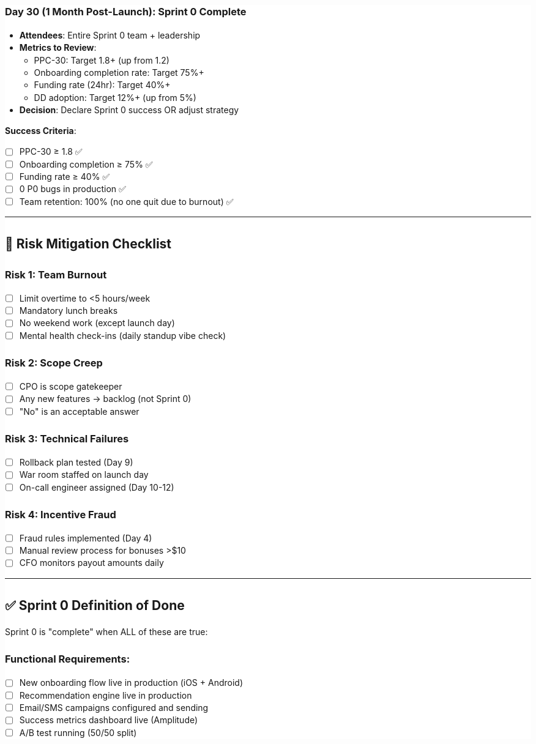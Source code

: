 
### **Day 30 (1 Month Post-Launch): Sprint 0 Complete**
- **Attendees**: Entire Sprint 0 team + leadership
- **Metrics to Review**:
  - PPC-30: Target 1.8+ (up from 1.2)
  - Onboarding completion rate: Target 75%+
  - Funding rate (24hr): Target 40%+
  - DD adoption: Target 12%+ (up from 5%)
- **Decision**: Declare Sprint 0 success OR adjust strategy

**Success Criteria**:
- [ ] PPC-30 ≥ 1.8 ✅
- [ ] Onboarding completion ≥ 75% ✅
- [ ] Funding rate ≥ 40% ✅
- [ ] 0 P0 bugs in production ✅
- [ ] Team retention: 100% (no one quit due to burnout) ✅

---

## 🚨 Risk Mitigation Checklist

### **Risk 1: Team Burnout**
- [ ] Limit overtime to <5 hours/week
- [ ] Mandatory lunch breaks
- [ ] No weekend work (except launch day)
- [ ] Mental health check-ins (daily standup vibe check)

### **Risk 2: Scope Creep**
- [ ] CPO is scope gatekeeper
- [ ] Any new features → backlog (not Sprint 0)
- [ ] "No" is an acceptable answer

### **Risk 3: Technical Failures**
- [ ] Rollback plan tested (Day 9)
- [ ] War room staffed on launch day
- [ ] On-call engineer assigned (Day 10-12)

### **Risk 4: Incentive Fraud**
- [ ] Fraud rules implemented (Day 4)
- [ ] Manual review process for bonuses >$10
- [ ] CFO monitors payout amounts daily

---

## ✅ Sprint 0 Definition of Done

Sprint 0 is "complete" when ALL of these are true:

### **Functional Requirements**:
- [ ] New onboarding flow live in production (iOS + Android)
- [ ] Recommendation engine live in production
- [ ] Email/SMS campaigns configured and sending
- [ ] Success metrics dashboard live (Amplitude)
- [ ] A/B test running (50/50 split)
